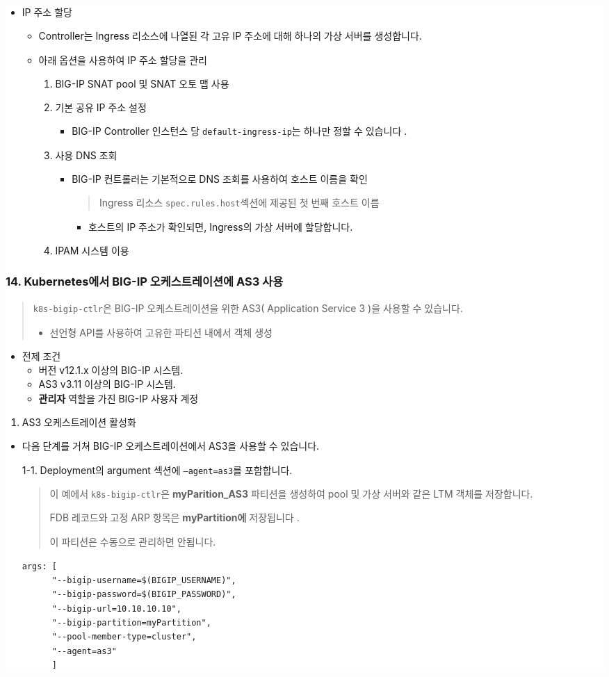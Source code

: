

* IP 주소 할당

  * Controller는 Ingress 리소스에 나열된 각 고유 IP 주소에 대해 하나의 가상 서버를 생성합니다.

  * 아래 옵션을 사용하여 IP 주소 할당을 관리

    1. BIG-IP SNAT pool 및 SNAT 오토 맵 사용

    2. 기본 공유 IP 주소 설정

       * BIG-IP Controller 인스턴스 당 `default-ingress-ip`는 하나만 정할 수 있습니다 .

    3. 사용 DNS 조회

       * BIG-IP 컨트롤러는 기본적으로 DNS 조회를 사용하여 호스트 이름을 확인

         > Ingress 리소스 `spec.rules.host`섹션에 제공된 첫 번째 호스트 이름

         * 호스트의 IP 주소가 확인되면, Ingress의 가상 서버에 할당합니다.

    4. IPAM 시스템 이용





### 14. Kubernetes에서 BIG-IP 오케스트레이션에 AS3 사용 

> `k8s-bigip-ctlr`은 BIG-IP 오케스트레이션을 위한 AS3( Application Service 3 )을 사용할 수 있습니다.
>
> * 선언형 API를 사용하여 고유한 파티션 내에서 객체 생성



* 전제 조건
  * 버전 v12.1.x 이상의 BIG-IP 시스템.
  * AS3 v3.11 이상의 BIG-IP 시스템.
  * **관리자** 역할을 가진 BIG-IP 사용자 계정

1. AS3 오케스트레이션 활성화

* 다음 단계를 거쳐 BIG-IP 오케스트레이션에서 AS3을 사용할 수 있습니다.

  1-1. Deployment의 argument 섹션에 `–agent=as3`를 포함합니다.

  > 이 예에서 `k8s-bigip-ctlr`은 **myParition_AS3** 파티션을 생성하여 pool 및 가상 서버와 같은 LTM 객체를 저장합니다. 
  >
  > FDB 레코드와 고정 ARP 항목은 **myPartition에** 저장됩니다 . 
  >
  > 이 파티션은 수동으로 관리하면 안됩니다.

  ```
  args: [
        "--bigip-username=$(BIGIP_USERNAME)",
        "--bigip-password=$(BIGIP_PASSWORD)",
        "--bigip-url=10.10.10.10",
        "--bigip-partition=myPartition",
        "--pool-member-type=cluster",
        "--agent=as3"
        ]
  ```

